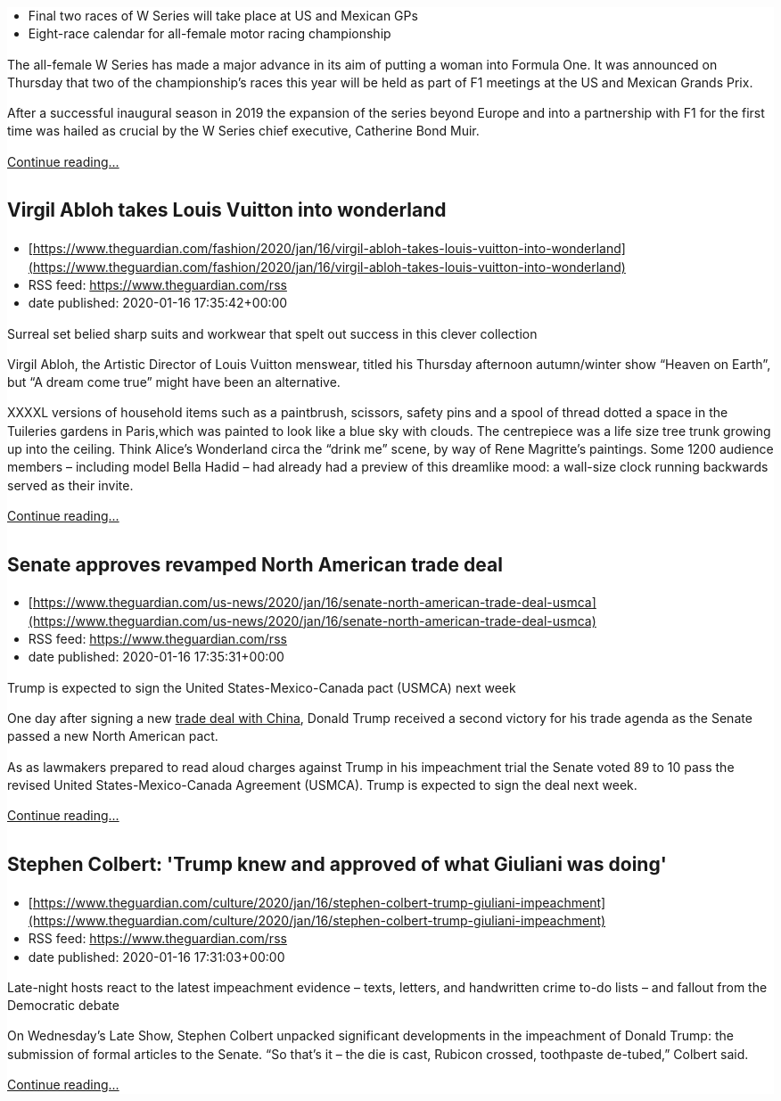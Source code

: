 <ul><li>Final two races of W Series will take place at US and Mexican GPs</li><li>Eight-race calendar for all-female motor racing championship</li></ul><p>The all-female W Series has made a major advance in its aim of putting a woman into Formula One. It was announced on Thursday that two of the championship’s races this year will be held as part of F1 meetings at the US and Mexican Grands Prix.</p><p>After a successful inaugural season in 2019 the expansion of the series beyond Europe and into a partnership with F1 for the first time was hailed as crucial by the W Series chief executive, Catherine Bond Muir.</p> <a href="https://www.theguardian.com/sport/2020/jan/16/w-series-finale-to-feature-on-formula-one-undercards-in-2020-season">Continue reading...</a>

## Virgil Abloh takes Louis Vuitton into wonderland
 - [https://www.theguardian.com/fashion/2020/jan/16/virgil-abloh-takes-louis-vuitton-into-wonderland](https://www.theguardian.com/fashion/2020/jan/16/virgil-abloh-takes-louis-vuitton-into-wonderland)
 - RSS feed: https://www.theguardian.com/rss
 - date published: 2020-01-16 17:35:42+00:00

<p>Surreal set belied sharp suits and workwear that spelt out success in this clever collection </p><p>Virgil Abloh, the Artistic Director of Louis Vuitton menswear, titled his Thursday afternoon autumn/winter show “Heaven on Earth”, but “A dream come true” might have been an alternative.</p><p>XXXXL versions of household items such as a paintbrush, scissors, safety pins and a spool of thread dotted a space in the Tuileries gardens in Paris,which was painted to look like a blue sky with clouds. The centrepiece was a life size tree trunk growing up into the ceiling. Think Alice’s Wonderland circa the “drink me” scene, by way of Rene Magritte’s paintings. Some 1200 audience members – including model Bella Hadid – had already had a preview of this dreamlike mood: a wall-size clock running backwards served as their invite.</p> <a href="https://www.theguardian.com/fashion/2020/jan/16/virgil-abloh-takes-louis-vuitton-into-wonderland">Continue reading...</a>

## Senate approves revamped North American trade deal
 - [https://www.theguardian.com/us-news/2020/jan/16/senate-north-american-trade-deal-usmca](https://www.theguardian.com/us-news/2020/jan/16/senate-north-american-trade-deal-usmca)
 - RSS feed: https://www.theguardian.com/rss
 - date published: 2020-01-16 17:35:31+00:00

<p>Trump is expected to sign the United States-Mexico-Canada pact (USMCA) next week</p><p>One day after signing a new <a href="https://www.theguardian.com/business/2020/jan/15/us-china-trade-deal-donald-trump">trade deal with China</a>, Donald Trump received a second victory for his trade agenda as the Senate passed a new North American pact.</p><p>As as lawmakers prepared to read aloud charges against Trump in his impeachment trial the Senate voted 89 to 10 pass the revised United States-Mexico-Canada Agreement (USMCA). Trump is expected to sign the deal next week.</p> <a href="https://www.theguardian.com/us-news/2020/jan/16/senate-north-american-trade-deal-usmca">Continue reading...</a>

## Stephen Colbert: 'Trump knew and approved of what Giuliani was doing'
 - [https://www.theguardian.com/culture/2020/jan/16/stephen-colbert-trump-giuliani-impeachment](https://www.theguardian.com/culture/2020/jan/16/stephen-colbert-trump-giuliani-impeachment)
 - RSS feed: https://www.theguardian.com/rss
 - date published: 2020-01-16 17:31:03+00:00

<p>Late-night hosts react to the latest impeachment evidence – texts, letters, and handwritten crime to-do lists – and fallout from the Democratic debate</p><p>On Wednesday’s Late Show, Stephen Colbert unpacked significant developments in the impeachment of Donald Trump: the submission of formal articles to the Senate. “So that’s it – the die is cast, Rubicon crossed, toothpaste de-tubed,” Colbert said.</p> <a href="https://www.theguardian.com/culture/2020/jan/16/stephen-colbert-trump-giuliani-impeachment">Continue reading...</a>
